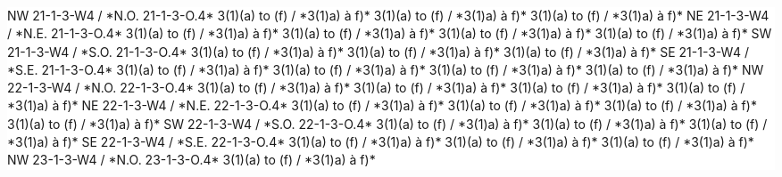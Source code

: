 </tr>
<tr>
<td>NW 21-1-3-W4 / *N.O. 21-1-3-O.4*</td>
<td>3(1)(a) to (f) / *3(1)a) à f)*</td>
<td>3(1)(a) to (f) / *3(1)a) à f)*</td>
<td></td>
<td>3(1)(a) to (f) / *3(1)a) à f)*</td>
</tr>
<tr>
<td>NE 21-1-3-W4 / *N.E. 21-1-3-O.4*</td>
<td>3(1)(a) to (f) / *3(1)a) à f)*</td>
<td>3(1)(a) to (f) / *3(1)a) à f)*</td>
<td>3(1)(a) to (f) / *3(1)a) à f)*</td>
<td>3(1)(a) to (f) / *3(1)a) à f)*</td>
</tr>
<tr>
<td>SW 21-1-3-W4 / *S.O. 21-1-3-O.4*</td>
<td>3(1)(a) to (f) / *3(1)a) à f)*</td>
<td>3(1)(a) to (f) / *3(1)a) à f)*</td>
<td></td>
<td>3(1)(a) to (f) / *3(1)a) à f)*</td>
</tr>
<tr>
<td>SE 21-1-3-W4 / *S.E. 21-1-3-O.4*</td>
<td>3(1)(a) to (f) / *3(1)a) à f)*</td>
<td>3(1)(a) to (f) / *3(1)a) à f)*</td>
<td>3(1)(a) to (f) / *3(1)a) à f)*</td>
<td>3(1)(a) to (f) / *3(1)a) à f)*</td>
</tr>
<tr>
<td>NW 22-1-3-W4 / *N.O. 22-1-3-O.4*</td>
<td>3(1)(a) to (f) / *3(1)a) à f)*</td>
<td>3(1)(a) to (f) / *3(1)a) à f)*</td>
<td>3(1)(a) to (f) / *3(1)a) à f)*</td>
<td>3(1)(a) to (f) / *3(1)a) à f)*</td>
</tr>
<tr>
<td>NE 22-1-3-W4 / *N.E. 22-1-3-O.4*</td>
<td>3(1)(a) to (f) / *3(1)a) à f)*</td>
<td>3(1)(a) to (f) / *3(1)a) à f)*</td>
<td>3(1)(a) to (f) / *3(1)a) à f)*</td>
<td>3(1)(a) to (f) / *3(1)a) à f)*</td>
</tr>
<tr>
<td>SW 22-1-3-W4 / *S.O. 22-1-3-O.4*</td>
<td>3(1)(a) to (f) / *3(1)a) à f)*</td>
<td></td>
<td>3(1)(a) to (f) / *3(1)a) à f)*</td>
<td>3(1)(a) to (f) / *3(1)a) à f)*</td>
</tr>
<tr>
<td>SE 22-1-3-W4 / *S.E. 22-1-3-O.4*</td>
<td>3(1)(a) to (f) / *3(1)a) à f)*</td>
<td>3(1)(a) to (f) / *3(1)a) à f)*</td>
<td></td>
<td>3(1)(a) to (f) / *3(1)a) à f)*</td>
</tr>
<tr>
<td>NW 23-1-3-W4 / *N.O. 23-1-3-O.4*</td>
<td></td>
<td></td>
<td>3(1)(a) to (f) / *3(1)a) à f)*</td>
<td></td>
</tr>